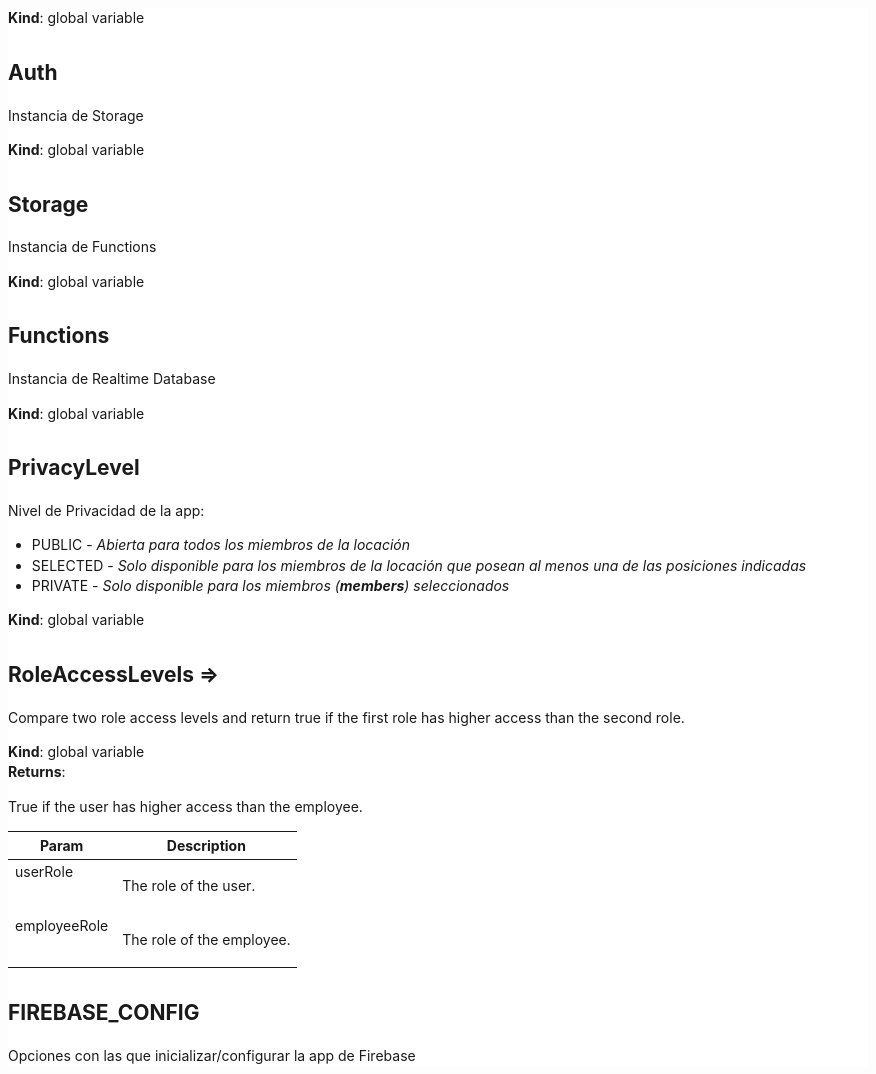 **Kind**: global variable  
<a name="Auth"></a>

## Auth
<p>Instancia de Storage</p>

**Kind**: global variable  
<a name="Storage"></a>

## Storage
<p>Instancia de Functions</p>

**Kind**: global variable  
<a name="Functions"></a>

## Functions
<p>Instancia de Realtime Database</p>

**Kind**: global variable  
<a name="PrivacyLevel"></a>

## PrivacyLevel
<p>Nivel de Privacidad de la app:</p>
<ul>
<li>PUBLIC - <em>Abierta para todos los miembros de la locación</em></li>
<li>SELECTED - <em>Solo disponible para los miembros de la locación que posean al menos una de las posiciones indicadas</em></li>
<li>PRIVATE - <em>Solo disponible para los miembros (<strong>members</strong>) seleccionados</em></li>
</ul>

**Kind**: global variable  
<a name="RoleAccessLevels"></a>

## RoleAccessLevels ⇒
<p>Compare two role access levels and return true if the first role has higher access than the second role.</p>

**Kind**: global variable  
**Returns**: <p>True if the user has higher access than the employee.</p>  

| Param | Description |
| --- | --- |
| userRole | <p>The role of the user.</p> |
| employeeRole | <p>The role of the employee.</p> |

<a name="FIREBASE_CONFIG"></a>

## FIREBASE\_CONFIG
<p>Opciones con las que inicializar/configurar la app de Firebase</p>
